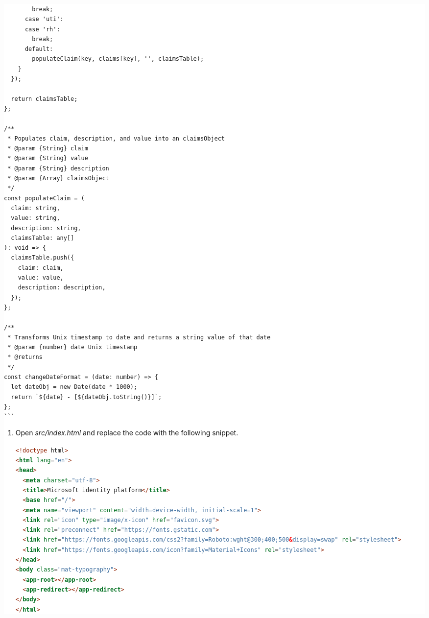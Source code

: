             break;
          case 'uti':
          case 'rh':
            break;
          default:
            populateClaim(key, claims[key], '', claimsTable);
        }
      });
    
      return claimsTable;
    };
    
    /**
     * Populates claim, description, and value into an claimsObject
     * @param {String} claim
     * @param {String} value
     * @param {String} description
     * @param {Array} claimsObject
     */
    const populateClaim = (
      claim: string,
      value: string,
      description: string,
      claimsTable: any[]
    ): void => {
      claimsTable.push({
        claim: claim,
        value: value,
        description: description,
      });
    };
    
    /**
     * Transforms Unix timestamp to date and returns a string value of that date
     * @param {number} date Unix timestamp
     * @returns
     */
    const changeDateFormat = (date: number) => {
      let dateObj = new Date(date * 1000);
      return `${date} - [${dateObj.toString()}]`;
    };
    ```

1. Open _src/index.html_ and replace the code with the following snippet. 

    ```HTML
    <!doctype html>
    <html lang="en">
    <head>
      <meta charset="utf-8">
      <title>Microsoft identity platform</title>
      <base href="/">
      <meta name="viewport" content="width=device-width, initial-scale=1">
      <link rel="icon" type="image/x-icon" href="favicon.svg">
      <link rel="preconnect" href="https://fonts.gstatic.com">
      <link href="https://fonts.googleapis.com/css2?family=Roboto:wght@300;400;500&display=swap" rel="stylesheet">
      <link href="https://fonts.googleapis.com/icon?family=Material+Icons" rel="stylesheet">
    </head>
    <body class="mat-typography">
      <app-root></app-root>
      <app-redirect></app-redirect>
    </body>
    </html>
    ``` 
    